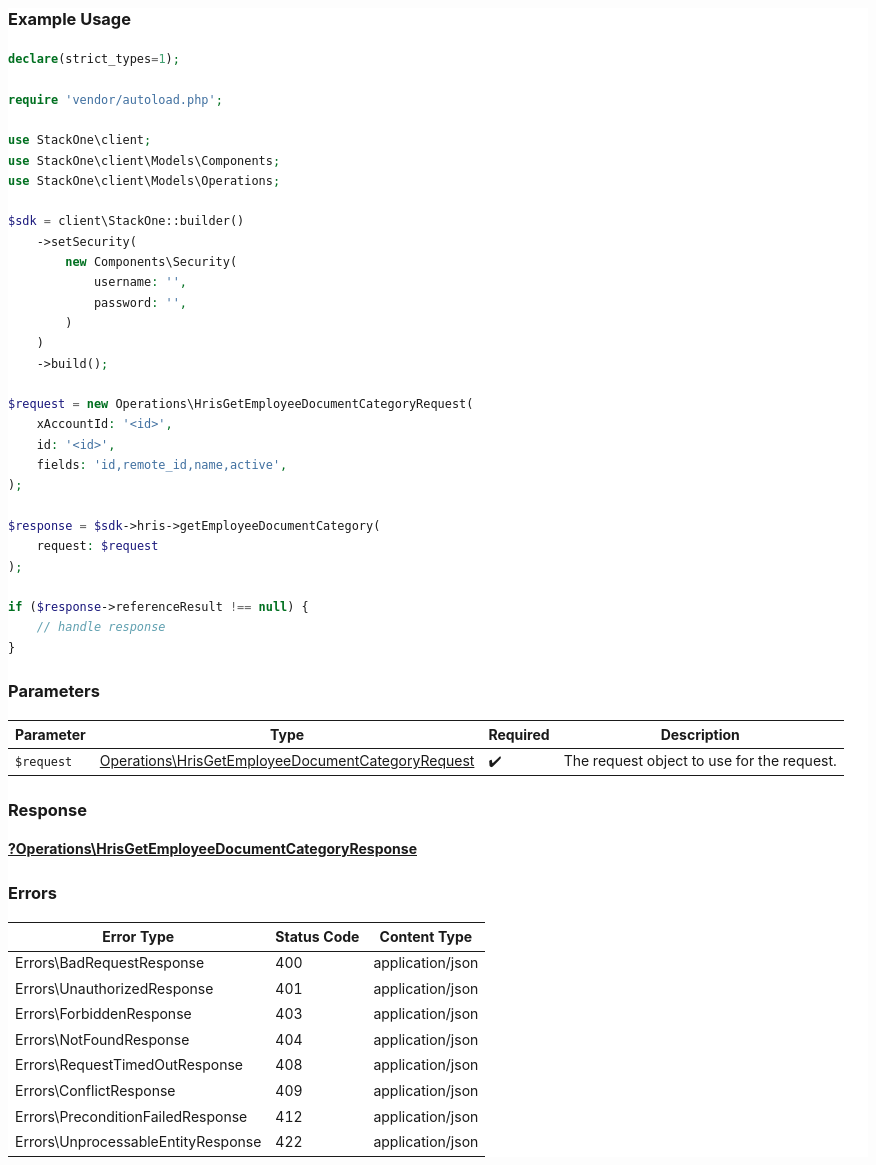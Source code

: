 ### Example Usage


```php
declare(strict_types=1);

require 'vendor/autoload.php';

use StackOne\client;
use StackOne\client\Models\Components;
use StackOne\client\Models\Operations;

$sdk = client\StackOne::builder()
    ->setSecurity(
        new Components\Security(
            username: '',
            password: '',
        )
    )
    ->build();

$request = new Operations\HrisGetEmployeeDocumentCategoryRequest(
    xAccountId: '<id>',
    id: '<id>',
    fields: 'id,remote_id,name,active',
);

$response = $sdk->hris->getEmployeeDocumentCategory(
    request: $request
);

if ($response->referenceResult !== null) {
    // handle response
}
```

### Parameters

| Parameter                                                                                                              | Type                                                                                                                   | Required                                                                                                               | Description                                                                                                            |
| ---------------------------------------------------------------------------------------------------------------------- | ---------------------------------------------------------------------------------------------------------------------- | ---------------------------------------------------------------------------------------------------------------------- | ---------------------------------------------------------------------------------------------------------------------- |
| `$request`                                                                                                             | [Operations\HrisGetEmployeeDocumentCategoryRequest](../../Models/Operations/HrisGetEmployeeDocumentCategoryRequest.md) | :heavy_check_mark:                                                                                                     | The request object to use for the request.                                                                             |

### Response

**[?Operations\HrisGetEmployeeDocumentCategoryResponse](../../Models/Operations/HrisGetEmployeeDocumentCategoryResponse.md)**

### Errors

| Error Type                         | Status Code                        | Content Type                       |
| ---------------------------------- | ---------------------------------- | ---------------------------------- |
| Errors\BadRequestResponse          | 400                                | application/json                   |
| Errors\UnauthorizedResponse        | 401                                | application/json                   |
| Errors\ForbiddenResponse           | 403                                | application/json                   |
| Errors\NotFoundResponse            | 404                                | application/json                   |
| Errors\RequestTimedOutResponse     | 408                                | application/json                   |
| Errors\ConflictResponse            | 409                                | application/json                   |
| Errors\PreconditionFailedResponse  | 412                                | application/json                   |
| Errors\UnprocessableEntityResponse | 422                                | application/json                   |